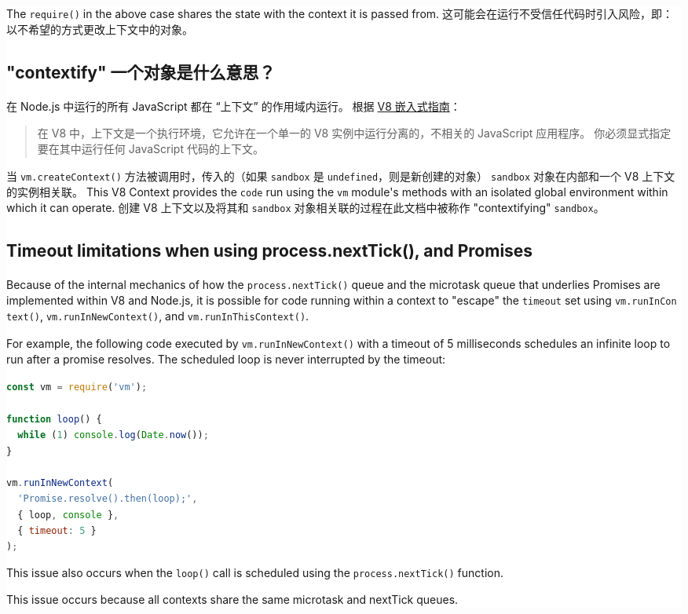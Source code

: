 The `require()` in the above case shares the state with the context it is passed from. 这可能会在运行不受信任代码时引入风险，即：以不希望的方式更改上下文中的对象。

## "contextify" 一个对象是什么意思？

在 Node.js 中运行的所有 JavaScript 都在 “上下文” 的作用域内运行。 根据 [V8 嵌入式指南](https://github.com/v8/v8/wiki/Embedder's%20Guide#contexts)：

> 在 V8 中，上下文是一个执行环境，它允许在一个单一的 V8 实例中运行分离的，不相关的 JavaScript 应用程序。 你必须显式指定要在其中运行任何 JavaScript 代码的上下文。

当 `vm.createContext()` 方法被调用时，传入的（如果 `sandbox` 是 `undefined`，则是新创建的对象） `sandbox` 对象在内部和一个 V8 上下文的实例相关联。 This V8 Context provides the `code` run using the `vm` module's methods with an isolated global environment within which it can operate. 创建 V8 上下文以及将其和 `sandbox` 对象相关联的过程在此文档中被称作 "contextifying" `sandbox`。

## Timeout limitations when using process.nextTick(), and Promises

Because of the internal mechanics of how the `process.nextTick()` queue and the microtask queue that underlies Promises are implemented within V8 and Node.js, it is possible for code running within a context to "escape" the `timeout` set using `vm.runInContext()`, `vm.runInNewContext()`, and `vm.runInThisContext()`.

For example, the following code executed by `vm.runInNewContext()` with a timeout of 5 milliseconds schedules an infinite loop to run after a promise resolves. The scheduled loop is never interrupted by the timeout:

```js
const vm = require('vm');

function loop() {
  while (1) console.log(Date.now());
}

vm.runInNewContext(
  'Promise.resolve().then(loop);',
  { loop, console },
  { timeout: 5 }
);
```

This issue also occurs when the `loop()` call is scheduled using the `process.nextTick()` function.

This issue occurs because all contexts share the same microtask and nextTick queues.